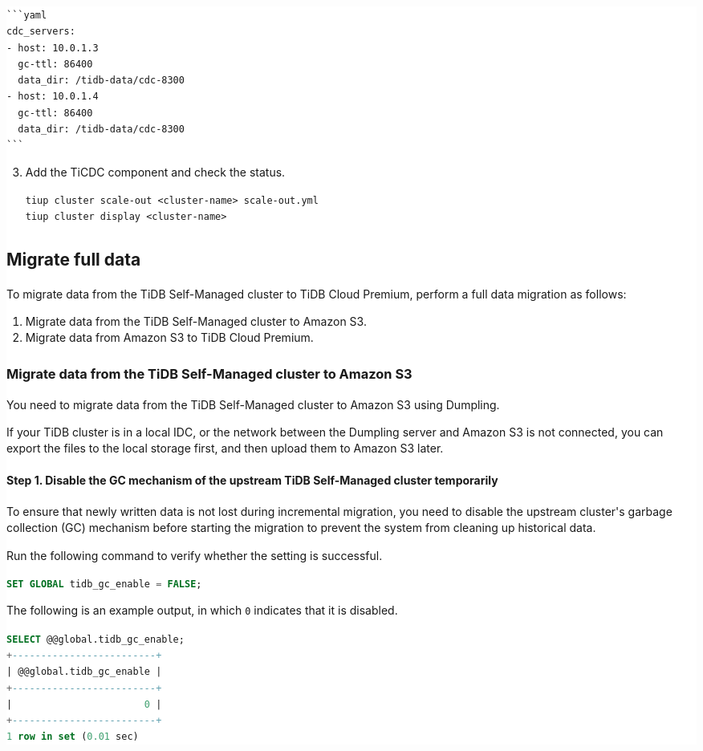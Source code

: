     ```yaml
    cdc_servers:
    - host: 10.0.1.3
      gc-ttl: 86400
      data_dir: /tidb-data/cdc-8300
    - host: 10.0.1.4
      gc-ttl: 86400
      data_dir: /tidb-data/cdc-8300
    ```

3. Add the TiCDC component and check the status.

    ```shell
    tiup cluster scale-out <cluster-name> scale-out.yml
    tiup cluster display <cluster-name>
    ```

## Migrate full data

To migrate data from the TiDB Self-Managed cluster to TiDB Cloud Premium, perform a full data migration as follows:

1. Migrate data from the TiDB Self-Managed cluster to Amazon S3.
2. Migrate data from Amazon S3 to TiDB Cloud Premium.

### Migrate data from the TiDB Self-Managed cluster to Amazon S3

You need to migrate data from the TiDB Self-Managed cluster to Amazon S3 using Dumpling.

If your TiDB cluster is in a local IDC, or the network between the Dumpling server and Amazon S3 is not connected, you can export the files to the local storage first, and then upload them to Amazon S3 later.

#### Step 1. Disable the GC mechanism of the upstream TiDB Self-Managed cluster temporarily

To ensure that newly written data is not lost during incremental migration, you need to disable the upstream cluster's garbage collection (GC) mechanism before starting the migration to prevent the system from cleaning up historical data.

Run the following command to verify whether the setting is successful.

```sql
SET GLOBAL tidb_gc_enable = FALSE;
```

The following is an example output, in which `0` indicates that it is disabled.

```sql
SELECT @@global.tidb_gc_enable;
+-------------------------+
| @@global.tidb_gc_enable |
+-------------------------+
|                       0 |
+-------------------------+
1 row in set (0.01 sec)
```
